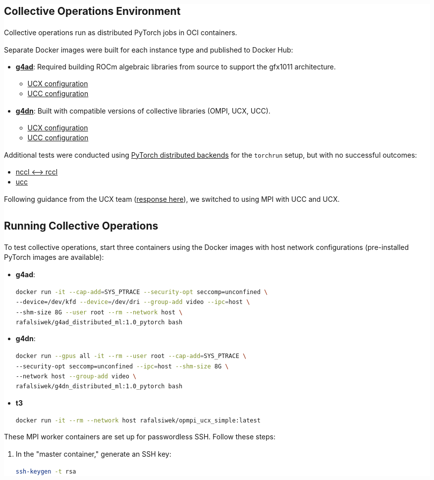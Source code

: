 ## Collective Operations Environment

Collective operations run as distributed PyTorch jobs in OCI containers.

Separate Docker images were built for each instance type and published to Docker Hub:

- **[g4ad](./g4ad_rocm_build/Dockerfile)**: Required building ROCm algebraic libraries from source to support the gfx1011 architecture.
    - [UCX configuration](./config_infos/rocm_ucx_config)
    - [UCC configuration](./config_infos/rocm_ucc_config)

- **[g4dn](./g4dn_cuda_build/Dockerfile)**: Built with compatible versions of collective libraries (OMPI, UCX, UCC).
    - [UCX configuration](./config_infos/cuda_ucx_config)
    - [UCC configuration](./config_infos/cuda_ucc_config)

Additional tests were conducted using [PyTorch distributed backends](https://pytorch.org/tutorials/intermediate/dist_tuto.html#communication-backends) for the `torchrun` setup, but with no successful outcomes:
- [nccl <--> rccl](https://github.com/ROCm/rccl/issues/1220)
- [ucc](https://github.com/openucx/ucx/discussions/9985)

Following guidance from the UCX team ([response here](https://github.com/openucx/ucx/discussions/9985)), we switched to using MPI with UCC and UCX.

## Running Collective Operations

To test collective operations, start three containers using the Docker images with host network configurations (pre-installed PyTorch images are available):

- **g4ad**:
    ```bash
    docker run -it --cap-add=SYS_PTRACE --security-opt seccomp=unconfined \
    --device=/dev/kfd --device=/dev/dri --group-add video --ipc=host \
    --shm-size 8G --user root --rm --network host \
    rafalsiwek/g4ad_distributed_ml:1.0_pytorch bash
    ```

- **g4dn**:
    ```bash
    docker run --gpus all -it --rm --user root --cap-add=SYS_PTRACE \
    --security-opt seccomp=unconfined --ipc=host --shm-size 8G \
    --network host --group-add video \
    rafalsiwek/g4dn_distributed_ml:1.0_pytorch bash
    ```

- **t3**
    ```bash
    docker run -it --rm --network host rafalsiwek/opmpi_ucx_simple:latest
    ```

These MPI worker containers are set up for passwordless SSH. Follow these steps:

1. In the "master container," generate an SSH key:
    ```bash
    ssh-keygen -t rsa
    ```
